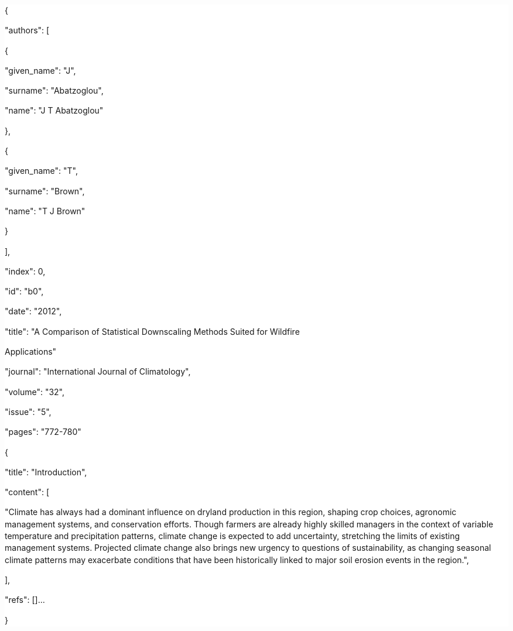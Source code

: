 \{

"authors": [

\{

"given_name": "J",

"surname": "Abatzoglou",

"name": "J T Abatzoglou"

\},

\{

"given_name": "T",

"surname": "Brown",

"name": "T J Brown"

\}

],

"index": 0,

"id": "b0",

"date": "2012",

"title": "A Comparison of Statistical Downscaling Methods Suited for Wildfire

Applications"

"journal": "International Journal of Climatology",

"volume": "32",

"issue": "5",

"pages": "772-780"

\{

"title": "Introduction",

"content": [

"Climate has always had a dominant influence on dryland production in this region, shaping crop choices, agronomic management systems, and conservation efforts. Though farmers are already highly skilled managers in the context of variable temperature and precipitation patterns, climate change is expected to add uncertainty, stretching the limits of existing management systems. Projected climate change also brings new urgency to questions of sustainability, as changing seasonal climate patterns may exacerbate conditions that have been historically linked to major soil erosion events in the region.",

],

"refs": []...

\}
